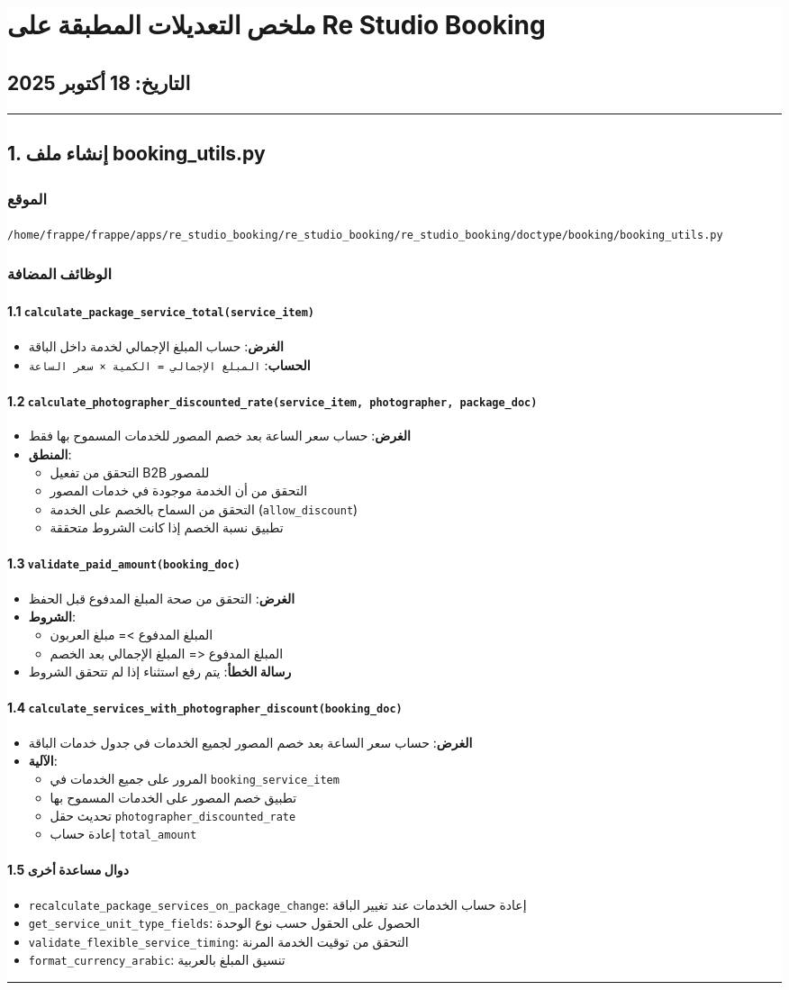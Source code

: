 # ملخص التعديلات المطبقة على Re Studio Booking

## التاريخ: 18 أكتوبر 2025

---

## 1. إنشاء ملف booking_utils.py

### الموقع
`/home/frappe/frappe/apps/re_studio_booking/re_studio_booking/re_studio_booking/doctype/booking/booking_utils.py`

### الوظائف المضافة

#### 1.1 `calculate_package_service_total(service_item)`
- **الغرض**: حساب المبلغ الإجمالي لخدمة داخل الباقة
- **الحساب**: `المبلغ الإجمالي = الكمية × سعر الساعة`

#### 1.2 `calculate_photographer_discounted_rate(service_item, photographer, package_doc)`
- **الغرض**: حساب سعر الساعة بعد خصم المصور للخدمات المسموح بها فقط
- **المنطق**:
  - التحقق من تفعيل B2B للمصور
  - التحقق من أن الخدمة موجودة في خدمات المصور
  - التحقق من السماح بالخصم على الخدمة (`allow_discount`)
  - تطبيق نسبة الخصم إذا كانت الشروط متحققة

#### 1.3 `validate_paid_amount(booking_doc)`
- **الغرض**: التحقق من صحة المبلغ المدفوع قبل الحفظ
- **الشروط**:
  - المبلغ المدفوع >= مبلغ العربون
  - المبلغ المدفوع <= المبلغ الإجمالي بعد الخصم
- **رسالة الخطأ**: يتم رفع استثناء إذا لم تتحقق الشروط

#### 1.4 `calculate_services_with_photographer_discount(booking_doc)`
- **الغرض**: حساب سعر الساعة بعد خصم المصور لجميع الخدمات في جدول خدمات الباقة
- **الآلية**:
  - المرور على جميع الخدمات في `booking_service_item`
  - تطبيق خصم المصور على الخدمات المسموح بها
  - تحديث حقل `photographer_discounted_rate`
  - إعادة حساب `total_amount`

#### 1.5 دوال مساعدة أخرى
- `recalculate_package_services_on_package_change`: إعادة حساب الخدمات عند تغيير الباقة
- `get_service_unit_type_fields`: الحصول على الحقول حسب نوع الوحدة
- `validate_flexible_service_timing`: التحقق من توقيت الخدمة المرنة
- `format_currency_arabic`: تنسيق المبلغ بالعربية

---